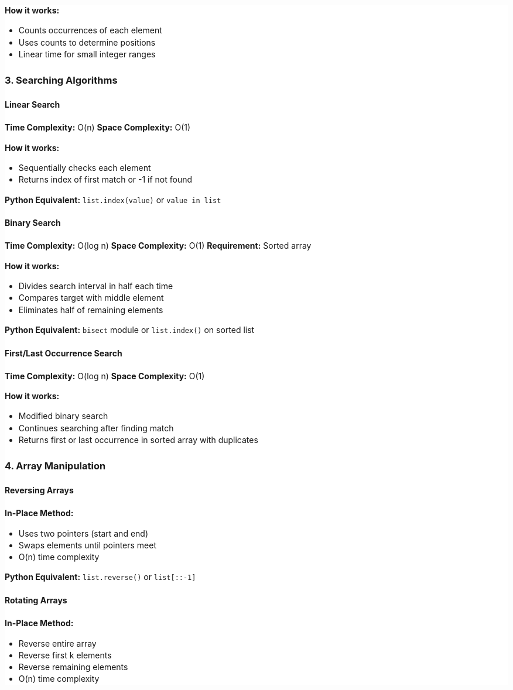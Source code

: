 **How it works:**
- Counts occurrences of each element
- Uses counts to determine positions
- Linear time for small integer ranges

### 3. Searching Algorithms

#### Linear Search
**Time Complexity:** O(n)
**Space Complexity:** O(1)

**How it works:**
- Sequentially checks each element
- Returns index of first match or -1 if not found

**Python Equivalent:** `list.index(value)` or `value in list`

#### Binary Search
**Time Complexity:** O(log n)
**Space Complexity:** O(1)
**Requirement:** Sorted array

**How it works:**
- Divides search interval in half each time
- Compares target with middle element
- Eliminates half of remaining elements

**Python Equivalent:** `bisect` module or `list.index()` on sorted list

#### First/Last Occurrence Search
**Time Complexity:** O(log n)
**Space Complexity:** O(1)

**How it works:**
- Modified binary search
- Continues searching after finding match
- Returns first or last occurrence in sorted array with duplicates

### 4. Array Manipulation

#### Reversing Arrays
**In-Place Method:**
- Uses two pointers (start and end)
- Swaps elements until pointers meet
- O(n) time complexity

**Python Equivalent:** `list.reverse()` or `list[::-1]`

#### Rotating Arrays
**In-Place Method:**
- Reverse entire array
- Reverse first k elements
- Reverse remaining elements
- O(n) time complexity
